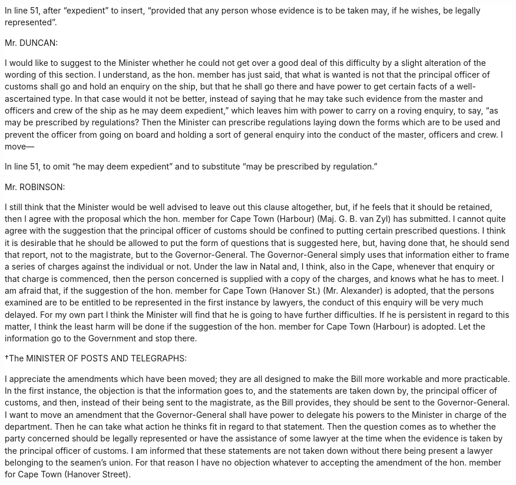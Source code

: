 <block name="quote">In line 51, after &#x201C;expedient&#x201D; to insert, &#x201C;provided that any person whose evidence is to be taken may, if he wishes, be legally represented&#x201D;.</block>

</speech>

<speech by="#duncan">

<from>Mr. <person refersTo="hansard_za">DUNCAN</person>:</from>

<p>I would like to suggest to the Minister whether he could not get over a good deal of this difficulty by a slight alteration of the wording of this section. I understand, as the hon. member has just said, that what is wanted is not that the principal officer of customs shall go and hold an enquiry on the ship, but that he shall go there and have power to get certain facts of a well-ascertained type. In that case would it not be better, instead of saying that he may take such evidence from the master and officers and crew of the ship as he may deem expedient,&#x201D; which leaves him with power to carry on a roving enquiry, to say, &#x201C;as may be prescribed by regulations? Then the Minister can prescribe regulations laying down the forms which are to be used and prevent the officer from going on board and holding a sort of general enquiry into the conduct of the master, officers and crew. I move&#x2014;</p>

<block name="quote">In line 51, to omit &#x201C;he may deem expedient&#x201D; and to substitute &#x201C;may be prescribed by regulation.&#x201D;</block>

</speech>

<speech by="#robinson">

<from>Mr. <person refersTo="hansard_za">ROBINSON</person>:</from>

<p>I still think that the Minister would be well advised to leave out this clause altogether, but, if he feels that it should be retained, then I agree with the proposal which the hon. member for Cape Town (Harbour) (Maj. G. B. van Zyl) has submitted. I cannot quite agree with the suggestion that the principal officer of customs should be confined to putting certain prescribed questions. I think it is desirable that he should be allowed to put the form of questions that is suggested here, but, having done that, he should send that report, not to the magistrate, but to the Governor-General. The Governor-General simply uses that information either to frame a series of charges against the individual or not. Under the law in Natal and, I think, also in the Cape, whenever that enquiry or that charge is commenced, then the person concerned is supplied with a copy of the charges, and knows what he has to meet. I am afraid that, if the suggestion of the hon. member for Cape Town (Hanover St.) (Mr. Alexander) is adopted, that the persons examined are to be entitled to be represented in the first instance by lawyers, the conduct of this enquiry will be very much delayed. For my own part I think the Minister will find that he is going to have further difficulties. If he is persistent in regard to this matter, I think the least harm will be done if the suggestion of the hon. member for Cape Town (Harbour) is adopted. Let the information go to the Government and stop there.</p>

</speech>

<speech by="#minister_of_posts_and_telegraphs">

<from>&#x2020;The <person refersTo="hansard_za">MINISTER OF POSTS AND TELEGRAPHS</person>:</from>

<p>I appreciate the amendments which have been moved; they are all designed to make the Bill more workable and more practicable. In the first instance, the objection is that the information goes to, and the statements are taken down by, the principal officer of customs, and then, instead of their being sent to the magistrate, as the Bill provides, they should be sent to the Governor-General. I want to move an amendment that the Governor-General shall have power to delegate his powers to the Minister in charge of the department. Then he can take what action he thinks fit in regard to that statement. Then the question comes as to whether the party concerned should be legally represented or have the assistance of some lawyer at the time when the evidence is taken by the principal officer of customs. I am informed that these statements are not taken down without there being present a lawyer belonging to the seamen&#x2019;s union. For that reason I have no objection whatever to <span class="col_6517-6518" refersTo="page_1104"/>accepting the amendment of the hon. member for Cape Town (Hanover Street).</p>
